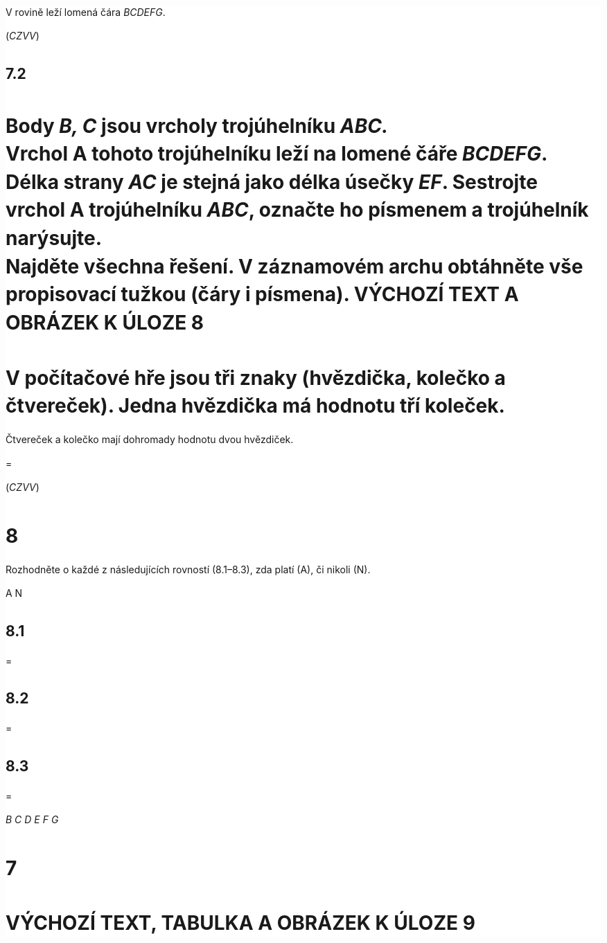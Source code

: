 V rovině leží lomená čára *BCDEFG*. 
 
(*CZVV*) 
## 7.2 
Body *B, C* jsou vrcholy trojúhelníku *ABC.*  
Vrchol A tohoto trojúhelníku leží na lomené čáře *BCDEFG*.  
Délka strany *AC* je stejná jako délka úsečky *EF*. 
Sestrojte vrchol A trojúhelníku *ABC*, označte ho písmenem a trojúhelník narýsujte.  
Najděte všechna řešení. 
V záznamovém archu obtáhněte vše propisovací tužkou (čáry i písmena). 
VÝCHOZÍ TEXT A OBRÁZEK K ÚLOZE 8 
===

V počítačové hře jsou tři znaky (hvězdička, kolečko a čtvereček). 
Jedna hvězdička má hodnotu tří koleček. 
 =  
 
 
 
Čtvereček a kolečko mají dohromady hodnotu dvou hvězdiček. 
 
 = 
 
 
(*CZVV*) 
# 8 
Rozhodněte o každé z následujících rovností (8.1–8.3), zda 
platí (A), či nikoli (N). 
 
A N 
## 8.1 
 
 
 = 
## 8.2 
 
 
 
 
 =  
## 8.3 
 
 
 =  
 
 
 
 
 
*B* 
*C* 
*D* 
*E* 
*F* 
*G* 
# 7 
VÝCHOZÍ TEXT, TABULKA A OBRÁZEK K ÚLOZE 9 
===

